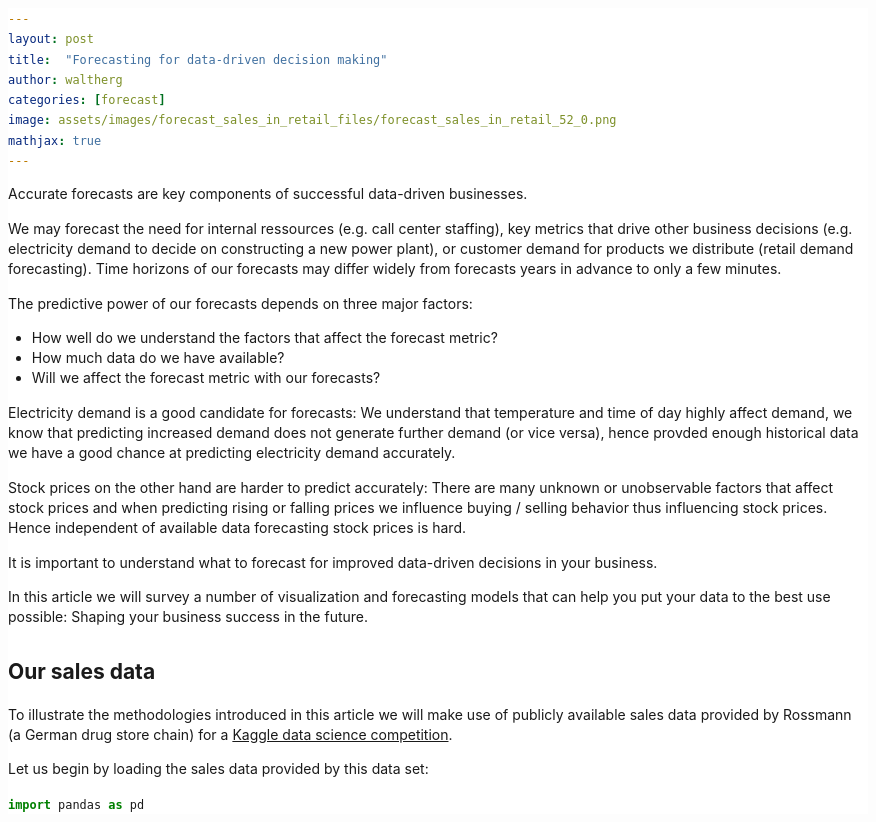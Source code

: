 ```yaml
---
layout: post
title:  "Forecasting for data-driven decision making"
author: waltherg
categories: [forecast]
image: assets/images/forecast_sales_in_retail_files/forecast_sales_in_retail_52_0.png
mathjax: true
---
```


Accurate forecasts are key components of successful data-driven businesses.

We may forecast the need for internal ressources (e.g. call center staffing),
key metrics that drive other business decisions (e.g. electricity demand to decide on
constructing a new power plant), or customer demand for products we distribute
(retail demand forecasting).
Time horizons of our forecasts may differ widely from forecasts years in advance to
only a few minutes.

The predictive power of our forecasts depends on three major factors:

- How well do we understand the factors that affect the forecast metric?
- How much data do we have available?
- Will we affect the forecast metric with our forecasts?

Electricity demand is a good candidate for forecasts:
We understand that temperature and time of day highly affect demand,
we know that predicting increased demand does not generate further demand (or vice versa),
hence provded enough historical data we have a good chance at predicting electricity
demand accurately.

Stock prices on the other hand are harder to predict accurately:
There are many unknown or unobservable factors that affect stock prices and
when predicting rising or falling prices we influence buying / selling behavior
thus influencing stock prices.
Hence independent of available data forecasting stock prices is hard.

It is important to understand what to forecast for improved data-driven decisions
in your business.

In this article we will survey a number of visualization and forecasting models
that can help you put your data to the best use possible: Shaping your business
success in the future.

## Our sales data

To illustrate the methodologies introduced in this article we will make use of
publicly available sales data provided by Rossmann (a German drug store chain)
for a
[Kaggle data science competition](https://www.kaggle.com/c/rossmann-store-sales).

Let us begin by loading the sales data provided by this data set:


```python
import pandas as pd
```
